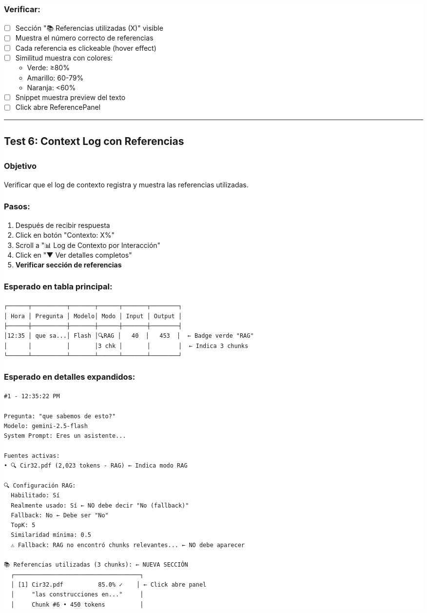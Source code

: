 ```
```

### Verificar:
- [ ] Sección "📚 Referencias utilizadas (X)" visible
- [ ] Muestra el número correcto de referencias
- [ ] Cada referencia es clickeable (hover effect)
- [ ] Similitud muestra con colores:
  - Verde: ≥80%
  - Amarillo: 60-79%
  - Naranja: <60%
- [ ] Snippet muestra preview del texto
- [ ] Click abre ReferencePanel

---

## Test 6: Context Log con Referencias

### Objetivo
Verificar que el log de contexto registra y muestra las referencias utilizadas.

### Pasos:
1. Después de recibir respuesta
2. Click en botón "Contexto: X%"
3. Scroll a "📊 Log de Contexto por Interacción"
4. Click en "▼ Ver detalles completos"
5. **Verificar sección de referencias**

### Esperado en tabla principal:

```
┌──────┬──────────┬───────┬──────┬───────┬────────┐
│ Hora │ Pregunta │ Modelo│ Modo │ Input │ Output │
├──────┼──────────┼───────┼──────┼───────┼────────┤
│12:35 │ que sa...│ Flash │🔍RAG │   40  │   453  │  ← Badge verde "RAG"
│      │          │       │3 chk │       │        │  ← Indica 3 chunks
└──────┴──────────┴───────┴──────┴───────┴────────┘
```

### Esperado en detalles expandidos:

```
#1 - 12:35:22 PM

Pregunta: "que sabemos de esto?"
Modelo: gemini-2.5-flash
System Prompt: Eres un asistente...

Fuentes activas:
• 🔍 Cir32.pdf (2,023 tokens - RAG) ← Indica modo RAG

🔍 Configuración RAG:
  Habilitado: Sí
  Realmente usado: Sí ← NO debe decir "No (fallback)"
  Fallback: No ← Debe ser "No"
  TopK: 5
  Similaridad mínima: 0.5
  ⚠️ Fallback: RAG no encontró chunks relevantes... ← NO debe aparecer

📚 Referencias utilizadas (3 chunks): ← NUEVA SECCIÓN
  ┌────────────────────────────────────┐
  │ [1] Cir32.pdf          85.0% ✓    │ ← Click abre panel
  │     "las construcciones en..."     │
  │     Chunk #6 • 450 tokens          │
```